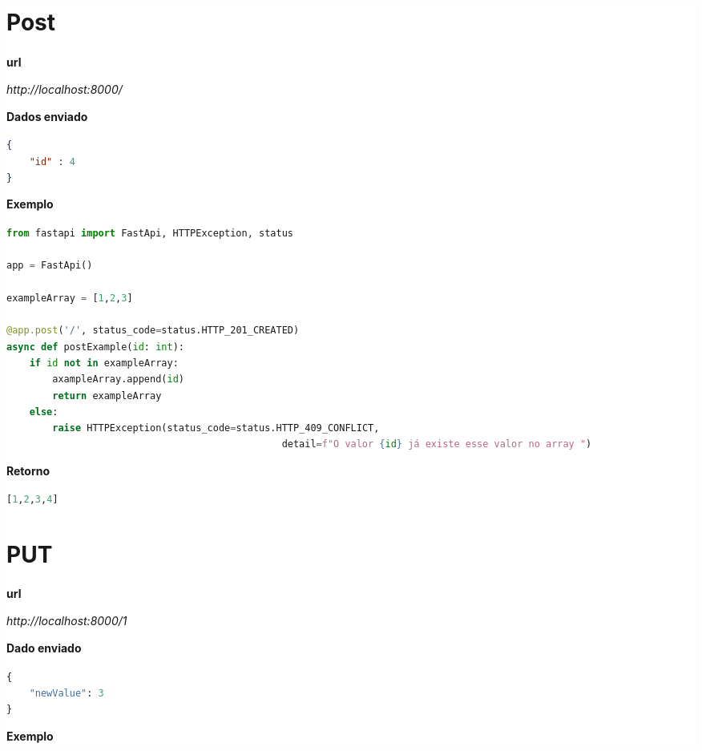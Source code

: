 # Post

**url**

*http://localhost:8000/*

**Dados enviado**

```json
{
	"id" : 4
}
```

**Exemplo**

```python
from fastapi import FastApi, HTTPException, status

app = FastApi()

exampleArray = [1,2,3]

@app.post('/', status_code=status.HTTP_201_CREATED)
async def postExample(id: int):
	if id not in exampleArray:
		axampleArray.append(id)
		return exampleArray
	else:
		raise HTTPException(status_code=status.HTTP_409_CONFLICT,
												detail=f"O valor {id} já existe esse valor no array ")
```

**Retorno**

```python
[1,2,3,4]
```

# PUT

**url**

*http://localhost:8000/1*

**Dado enviado**

```python
{
	"newValue": 3
}
```

**Exemplo**
